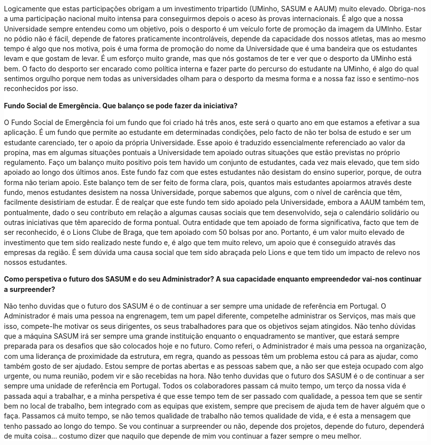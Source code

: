 Logicamente que estas participações obrigam a um investimento tripartido (UMinho, SASUM e AAUM) muito elevado. Obriga-nos a uma participação nacional muito intensa para conseguirmos depois o aceso às provas internacionais. É algo que a nossa Universidade sempre entendeu como um objetivo, pois o desporto é um veículo forte de promoção da imagem da UMInho. Estar no pódio não é fácil, depende de fatores praticamente incontroláveis, depende da capacidade dos nossos atletas, mas ao mesmo tempo é algo que nos motiva, pois é uma forma de promoção do nome da Universidade que é uma bandeira que os estudantes levam e que gostam de levar. É um esforço muito grande, mas que nós gostamos de ter e ver que o desporto da UMinho está bem.
O facto do desporto ser encarado como política interna e fazer parte do percurso do estudante na UMinho, é algo do qual sentimos orgulho porque nem todas as universidades olham para o desporto da mesma forma e a nossa faz isso e sentimo-nos reconhecidos por isso.

 
**Fundo Social de Emergência. Que balanço se pode fazer da iniciativa?**

O Fundo Social de Emergência foi um fundo que foi criado há três anos, este será o quarto ano em que estamos a efetivar a sua aplicação. É um fundo que permite ao estudante em determinadas condições, pelo facto de não ter bolsa de estudo e ser um estudante carenciado, ter o apoio da própria Universidade. Esse apoio é traduzido essencialmente referenciado ao valor da propina, mas em algumas situações pontuais a Universidade tem apoiado outras situações que estão previstas no próprio regulamento. Faço um balanço muito positivo pois tem havido um conjunto de estudantes, cada vez mais elevado, que tem sido apoiado ao longo dos últimos anos.
Este fundo faz com que estes estudantes não desistam do ensino superior, porque, de outra forma não teriam apoio. Este balanço tem de ser feito de forma clara, pois, quantos mais estudantes apoiarmos através deste fundo, menos estudantes desistem na nossa Universidade, porque sabemos que alguns, com o nível de carência que têm, facilmente desistiriam de estudar.
É de realçar que este fundo tem sido apoiado pela Universidade, embora a AAUM também tem, pontualmente, dado o seu contributo em relação a algumas causas sociais que tem desenvolvido, seja o calendário solidário ou outras iniciativas que têm aparecido de forma pontual. Outra entidade que tem apoiado de forma significativa, facto que tem de ser reconhecido, é o Lions Clube de Braga, que tem apoiado com 50 bolsas por ano. Portanto, é um valor muito elevado de investimento que tem sido realizado neste fundo e, é algo que tem muito relevo, um apoio que é conseguido através das empresas da região. É sem dúvida uma causa social que tem sido abraçada pelo Lions e que tem tido um impacto de relevo nos nossos estudantes.

 
**Como perspetiva o futuro dos SASUM e do seu Administrador? A sua capacidade enquanto empreendedor vai-nos continuar a surpreender?**

Não tenho duvidas que o futuro dos SASUM é o de continuar a ser sempre uma unidade de referência em Portugal. O Administrador é mais uma pessoa na engrenagem, tem um papel diferente, competelhe administrar os Serviços, mas mais que isso, compete-lhe motivar os seus dirigentes, os seus trabalhadores para que os objetivos sejam atingidos.
Não tenho dúvidas que a máquina SASUM irá ser sempre uma grande instituição enquanto o enquadramento se mantiver, que estará sempre preparada para os desafios que são colocados hoje e no futuro.
Como referi, o Administrador é mais uma pessoa na organização, com uma liderança de proximidade da estrutura, em regra, quando as pessoas têm um problema estou cá para as ajudar, como também gosto de ser ajudado. Estou sempre de portas abertas e as pessoas sabem que, a não ser que esteja ocupado com algo urgente, ou numa reunião, podem vir e são recebidas na hora.
Não tenho duvidas que o futuro dos SASUM é o de continuar a ser sempre uma unidade de referência em Portugal.
Todos os colaboradores passam cá muito tempo, um terço da nossa vida é passada aqui a trabalhar, e a minha perspetiva é que esse tempo tem de ser passado com qualidade, a pessoa tem que se sentir bem no local de trabalho, bem integrado com as equipas que existem, sempre que precisem de ajuda tem de haver alguém que o faça. Passamos cá muito tempo, se não temos qualidade de trabalho não temos qualidade de vida, e é esta a mensagem que tenho passado ao longo do tempo. Se vou continuar a surpreender ou não, depende dos projetos, depende do futuro, dependerá de muita coisa… costumo dizer que naquilo que depende de mim vou continuar a fazer sempre o meu melhor.
